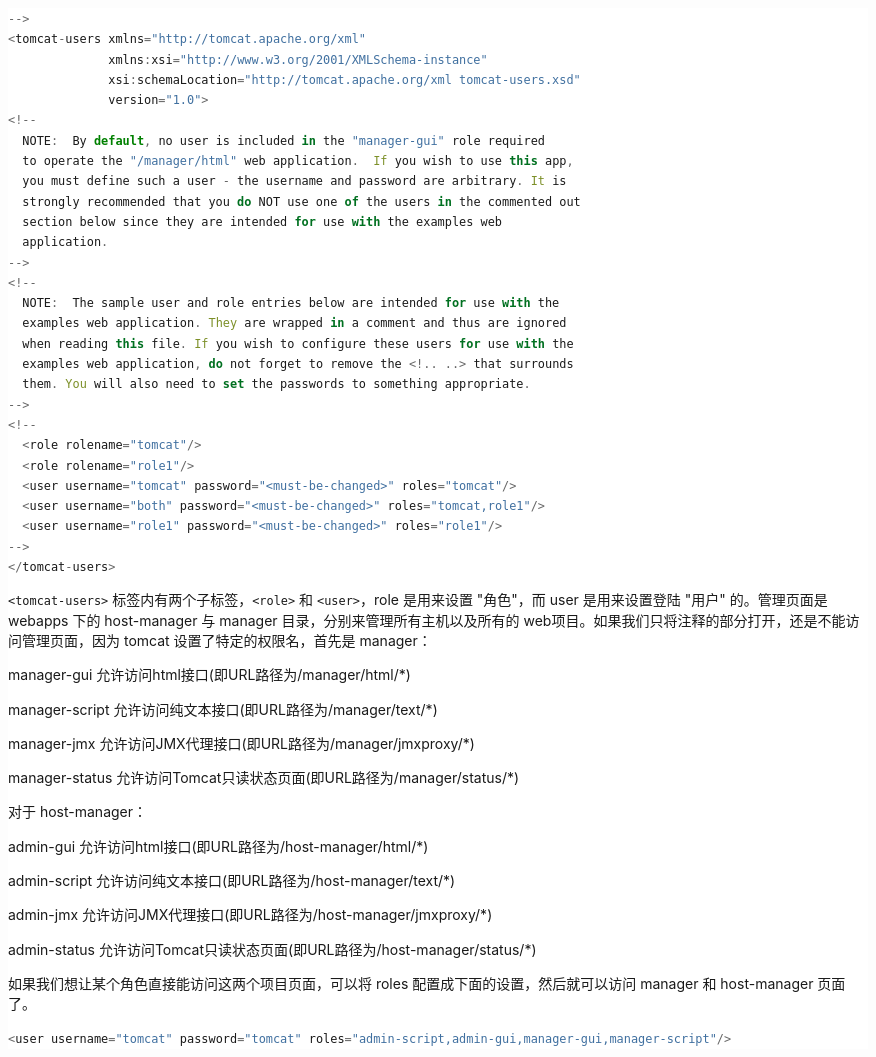 ```javascript
-->
<tomcat-users xmlns="http://tomcat.apache.org/xml"
              xmlns:xsi="http://www.w3.org/2001/XMLSchema-instance"
              xsi:schemaLocation="http://tomcat.apache.org/xml tomcat-users.xsd"
              version="1.0">
<!--
  NOTE:  By default, no user is included in the "manager-gui" role required
  to operate the "/manager/html" web application.  If you wish to use this app,
  you must define such a user - the username and password are arbitrary. It is
  strongly recommended that you do NOT use one of the users in the commented out
  section below since they are intended for use with the examples web
  application.
-->
<!--
  NOTE:  The sample user and role entries below are intended for use with the
  examples web application. They are wrapped in a comment and thus are ignored
  when reading this file. If you wish to configure these users for use with the
  examples web application, do not forget to remove the <!.. ..> that surrounds
  them. You will also need to set the passwords to something appropriate.
-->
<!--
  <role rolename="tomcat"/>
  <role rolename="role1"/>
  <user username="tomcat" password="<must-be-changed>" roles="tomcat"/>
  <user username="both" password="<must-be-changed>" roles="tomcat,role1"/>
  <user username="role1" password="<must-be-changed>" roles="role1"/>
-->
</tomcat-users>
```



`<tomcat-users>` 标签内有两个子标签，`<role>` 和 `<user>`，role 是用来设置 "角色"，而 user 是用来设置登陆 "用户" 的。管理页面是 webapps 下的 host-manager 与 manager 目录，分别来管理所有主机以及所有的 web项目。如果我们只将注释的部分打开，还是不能访问管理页面，因为 tomcat 设置了特定的权限名，首先是 manager：

manager-gui 允许访问html接口(即URL路径为/manager/html/*) 

manager-script 允许访问纯文本接口(即URL路径为/manager/text/*) 

manager-jmx 允许访问JMX代理接口(即URL路径为/manager/jmxproxy/*) 

manager-status 允许访问Tomcat只读状态页面(即URL路径为/manager/status/*)

对于 host-manager：

admin-gui 允许访问html接口(即URL路径为/host-manager/html/*)

admin-script 允许访问纯文本接口(即URL路径为/host-manager/text/*)

admin-jmx 允许访问JMX代理接口(即URL路径为/host-manager/jmxproxy/*)

admin-status 允许访问Tomcat只读状态页面(即URL路径为/host-manager/status/*)

如果我们想让某个角色直接能访问这两个项目页面，可以将 roles 配置成下面的设置，然后就可以访问 manager 和 host-manager 页面了。

```javascript
<user username="tomcat" password="tomcat" roles="admin-script,admin-gui,manager-gui,manager-script"/>
```
